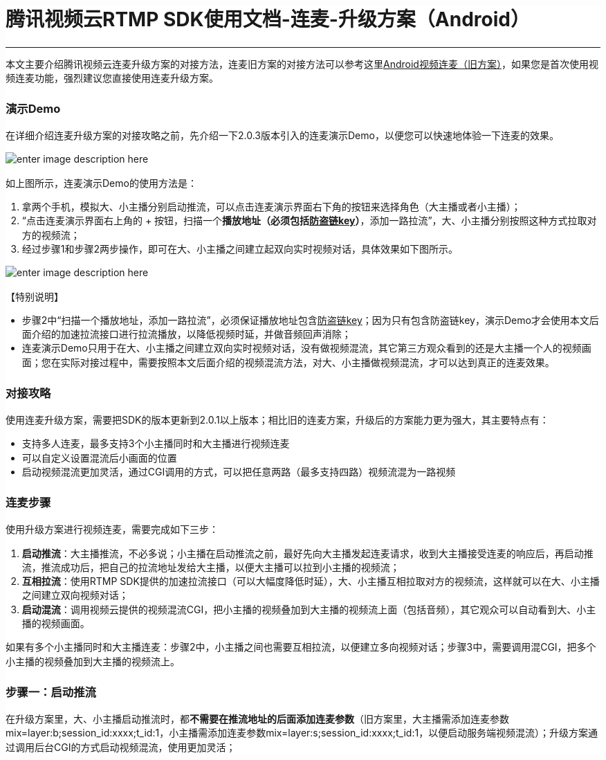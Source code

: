 # 腾讯视频云RTMP SDK使用文档-连麦-升级方案（Android） #

-----------------------------------------------------------------------------------------------------------------

本文主要介绍腾讯视频云连麦升级方案的对接方法，连麦旧方案的对接方法可以参考这里[Android视频连麦（旧方案）](https://www.qcloud.com/document/product/454/8091)，如果您是首次使用视频连麦功能，强烈建议您直接使用连麦升级方案。

### 演示Demo
在详细介绍连麦升级方案的对接攻略之前，先介绍一下2.0.3版本引入的连麦演示Demo，以便您可以快速地体验一下连麦的效果。

![enter image description here](http://qzonestyle.gtimg.cn/qzone/vas/opensns/res/doc/linkmic_demo_step.png)

如上图所示，连麦演示Demo的使用方法是：

1. 拿两个手机，模拟大、小主播分别启动推流，可以点击连麦演示界面右下角的按钮来选择角色（大主播或者小主播）；
2. “点击连麦演示界面右上角的 + 按钮，扫描一个**播放地址（必须包括[防盗链key](https://www.qcloud.com/document/product/454/7915#.E9.98.B2.E7.9B.97.E9.93.BE.E7.9A.84.E8.AE.A1.E7.AE.97.EF.BC.9F)）**，添加一路拉流”，大、小主播分别按照这种方式拉取对方的视频流；
3. 经过步骤1和步骤2两步操作，即可在大、小主播之间建立起双向实时视频对话，具体效果如下图所示。

![enter image description here](http://qzonestyle.gtimg.cn/qzone/vas/opensns/res/doc/linkmic_demo_example.png)

【特别说明】
- 步骤2中“扫描一个播放地址，添加一路拉流”，必须保证播放地址包含[防盗链key](https://www.qcloud.com/document/product/454/7915#.E9.98.B2.E7.9B.97.E9.93.BE.E7.9A.84.E8.AE.A1.E7.AE.97.EF.BC.9F)；因为只有包含防盗链key，演示Demo才会使用本文后面介绍的加速拉流接口进行拉流播放，以降低视频时延，并做音频回声消除；
- 连麦演示Demo只用于在大、小主播之间建立双向实时视频对话，没有做视频混流，其它第三方观众看到的还是大主播一个人的视频画面；您在实际对接过程中，需要按照本文后面介绍的视频混流方法，对大、小主播做视频混流，才可以达到真正的连麦效果。

### 对接攻略

使用连麦升级方案，需要把SDK的版本更新到2.0.1以上版本；相比旧的连麦方案，升级后的方案能力更为强大，其主要特点有：

- 支持多人连麦，最多支持3个小主播同时和大主播进行视频连麦
- 可以自定义设置混流后小画面的位置
- 启动视频混流更加灵活，通过CGI调用的方式，可以把任意两路（最多支持四路）视频流混为一路视频


### 连麦步骤

使用升级方案进行视频连麦，需要完成如下三步：

1.  **启动推流**：大主播推流，不必多说；小主播在启动推流之前，最好先向大主播发起连麦请求，收到大主播接受连麦的响应后，再启动推流，推流成功后，把自己的拉流地址发给大主播，以便大主播可以拉到小主播的视频流；
1.  **互相拉流**：使用RTMP SDK提供的加速拉流接口（可以大幅度降低时延），大、小主播互相拉取对方的视频流，这样就可以在大、小主播之间建立双向视频对话；
1.  **启动混流**：调用视频云提供的视频混流CGI，把小主播的视频叠加到大主播的视频流上面（包括音频），其它观众可以自动看到大、小主播的视频画面。

如果有多个小主播同时和大主播连麦：步骤2中，小主播之间也需要互相拉流，以便建立多向视频对话；步骤3中，需要调用混CGI，把多个小主播的视频叠加到大主播的视频流上。



### 步骤一：启动推流

在升级方案里，大、小主播启动推流时，都**不需要在推流地址的后面添加连麦参数**（旧方案里，大主播需添加连麦参数mix=layer:b;session_id:xxxx;t_id:1，小主播需添加连麦参数mix=layer:s;session_id:xxxx;t_id:1，以便启动服务端视频混流）；升级方案通过调用后台CGI的方式启动视频混流，使用更加灵活；
